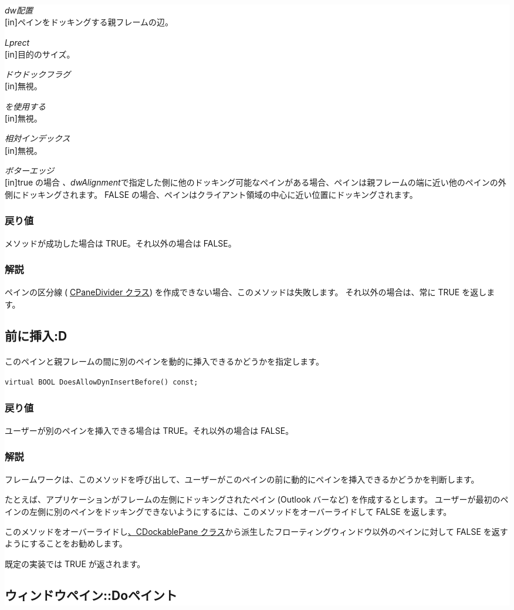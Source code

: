 *dw配置*<br/>
[in]ペインをドッキングする親フレームの辺。

*Lprect*<br/>
[in]目的のサイズ。

*ドウドックフラグ*<br/>
[in]無視。

*を使用する*<br/>
[in]無視。

*相対インデックス*<br/>
[in]無視。

*ボターエッジ*<br/>
[in]true の場合 *、dwAlignment*で指定した側に他のドッキング可能なペインがある場合、ペインは親フレームの端に近い他のペインの外側にドッキングされます。 FALSE の場合、ペインはクライアント領域の中心に近い位置にドッキングされます。

### <a name="return-value"></a>戻り値

メソッドが成功した場合は TRUE。それ以外の場合は FALSE。

### <a name="remarks"></a>解説

ペインの区分線 ( [CPaneDivider クラス](../../mfc/reference/cpanedivider-class.md)) を作成できない場合、このメソッドは失敗します。 それ以外の場合は、常に TRUE を返します。

## <a name="cbasepanedoesallowdyninsertbefore"></a><a name="doesallowdyninsertbefore"></a>前に挿入:D

このペインと親フレームの間に別のペインを動的に挿入できるかどうかを指定します。

```
virtual BOOL DoesAllowDynInsertBefore() const;
```

### <a name="return-value"></a>戻り値

ユーザーが別のペインを挿入できる場合は TRUE。それ以外の場合は FALSE。

### <a name="remarks"></a>解説

フレームワークは、このメソッドを呼び出して、ユーザーがこのペインの前に動的にペインを挿入できるかどうかを判断します。

たとえば、アプリケーションがフレームの左側にドッキングされたペイン (Outlook バーなど) を作成するとします。 ユーザーが最初のペインの左側に別のペインをドッキングできないようにするには、このメソッドをオーバーライドして FALSE を返します。

このメソッドをオーバーライドし[、CDockablePane クラス](../../mfc/reference/cdockablepane-class.md)から派生したフローティングウィンドウ以外のペインに対して FALSE を返すようにすることをお勧めします。

既定の実装では TRUE が返されます。

## <a name="cbasepanedopaint"></a><a name="dopaint"></a>ウィンドウペイン::Doペイント
